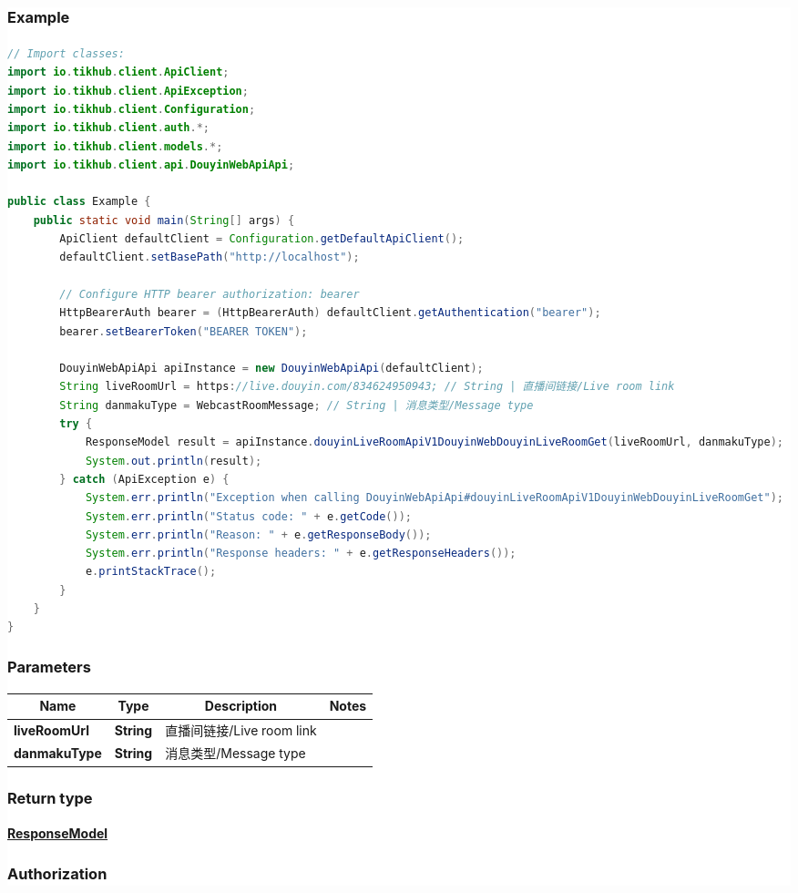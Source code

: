 ### Example

```java
// Import classes:
import io.tikhub.client.ApiClient;
import io.tikhub.client.ApiException;
import io.tikhub.client.Configuration;
import io.tikhub.client.auth.*;
import io.tikhub.client.models.*;
import io.tikhub.client.api.DouyinWebApiApi;

public class Example {
    public static void main(String[] args) {
        ApiClient defaultClient = Configuration.getDefaultApiClient();
        defaultClient.setBasePath("http://localhost");
        
        // Configure HTTP bearer authorization: bearer
        HttpBearerAuth bearer = (HttpBearerAuth) defaultClient.getAuthentication("bearer");
        bearer.setBearerToken("BEARER TOKEN");

        DouyinWebApiApi apiInstance = new DouyinWebApiApi(defaultClient);
        String liveRoomUrl = https://live.douyin.com/834624950943; // String | 直播间链接/Live room link
        String danmakuType = WebcastRoomMessage; // String | 消息类型/Message type
        try {
            ResponseModel result = apiInstance.douyinLiveRoomApiV1DouyinWebDouyinLiveRoomGet(liveRoomUrl, danmakuType);
            System.out.println(result);
        } catch (ApiException e) {
            System.err.println("Exception when calling DouyinWebApiApi#douyinLiveRoomApiV1DouyinWebDouyinLiveRoomGet");
            System.err.println("Status code: " + e.getCode());
            System.err.println("Reason: " + e.getResponseBody());
            System.err.println("Response headers: " + e.getResponseHeaders());
            e.printStackTrace();
        }
    }
}
```

### Parameters


Name | Type | Description  | Notes
------------- | ------------- | ------------- | -------------
 **liveRoomUrl** | **String**| 直播间链接/Live room link |
 **danmakuType** | **String**| 消息类型/Message type |

### Return type

[**ResponseModel**](ResponseModel.md)

### Authorization
